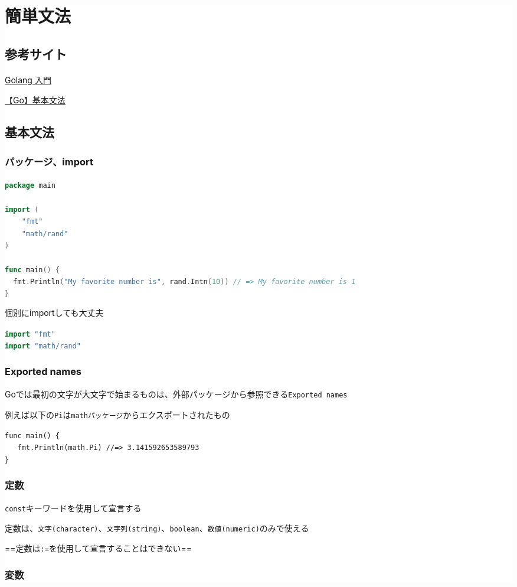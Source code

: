 # 簡単文法

## 参考サイト

[Golang 入門](https://qiita.com/y-kaanai/items/e022b7c316cd8a6bb6d2)

[【Go】基本文法](https://qiita.com/k-penguin-sato/items/1d0e1c6b4bf937996cd3)

## 基本文法

### パッケージ、import

```go
package main

import (
    "fmt"
    "math/rand"
)

func main() {
  fmt.Println("My favorite number is", rand.Intn(10)) // => My favorite number is 1
}
```

個別にimportしても大丈夫

```go
import "fmt"
import "math/rand"
```

### Exported names

Goでは最初の文字が大文字で始まるものは、外部パッケージから参照できる`Exported names`

例えば以下の`Pi`は`mathパッケージ`からエクスポートされたもの

```shell
func main() {
   fmt.Println(math.Pi) //=> 3.141592653589793
}
```

### 定数

`const`キーワードを使用して宣言する

定数は、`文字(character)`、`文字列(string)`、`boolean`、`数値(numeric)`のみで使える

==定数は`:=`を使用して宣言することはできない==

### 変数
